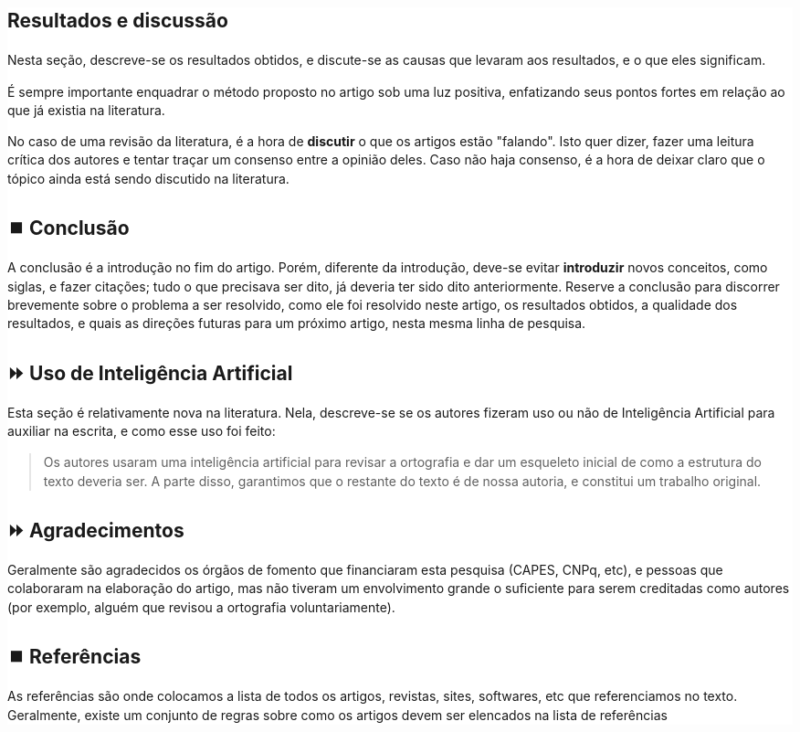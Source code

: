 ## Resultados e discussão

Nesta seção, descreve-se os resultados obtidos, e discute-se as causas que levaram aos resultados, e o
que eles significam.

É sempre importante enquadrar o método proposto no artigo sob uma luz positiva, enfatizando seus pontos fortes em 
relação ao que já existia na literatura.

No caso de uma revisão da literatura, é a hora de **discutir** o que os artigos estão "falando". Isto quer dizer, 
fazer uma leitura crítica dos autores e tentar traçar um consenso entre a opinião deles. Caso não haja consenso, 
é a hora de deixar claro que o tópico ainda está sendo discutido na literatura. 

## ⏹️ Conclusão

A conclusão é a introdução no fim do artigo. Porém, diferente da introdução, deve-se evitar **introduzir** novos 
conceitos, como siglas, e fazer citações; tudo o que precisava ser dito, já deveria ter sido dito anteriormente. Reserve
a conclusão para discorrer brevemente sobre o problema a ser resolvido, como ele foi resolvido neste artigo, os 
resultados obtidos, a qualidade dos resultados, e quais as direções futuras para um próximo artigo, nesta mesma linha de
pesquisa.

## ⏩ Uso de Inteligência Artificial

Esta seção é relativamente nova na literatura. Nela, descreve-se se os autores fizeram uso ou não de Inteligência 
Artificial para auxiliar na escrita, e como esse uso foi feito:

> Os autores usaram uma inteligência artificial para revisar a ortografia e dar um esqueleto inicial de como a estrutura 
> do texto deveria ser. A parte disso, garantimos que o restante do texto é de nossa autoria, e constitui um trabalho 
> original.

## ⏩ Agradecimentos

Geralmente são agradecidos os órgãos de fomento que financiaram esta pesquisa (CAPES, CNPq, etc), e pessoas que 
colaboraram na elaboração do artigo, mas não tiveram um envolvimento grande o suficiente para serem creditadas como 
autores (por exemplo, alguém que revisou a ortografia voluntariamente).

## ⏹️ Referências

As referências são onde colocamos a lista de todos os artigos, revistas, sites, softwares, etc que referenciamos no 
texto. Geralmente, existe um conjunto de regras sobre como os artigos devem ser elencados na lista de referências
